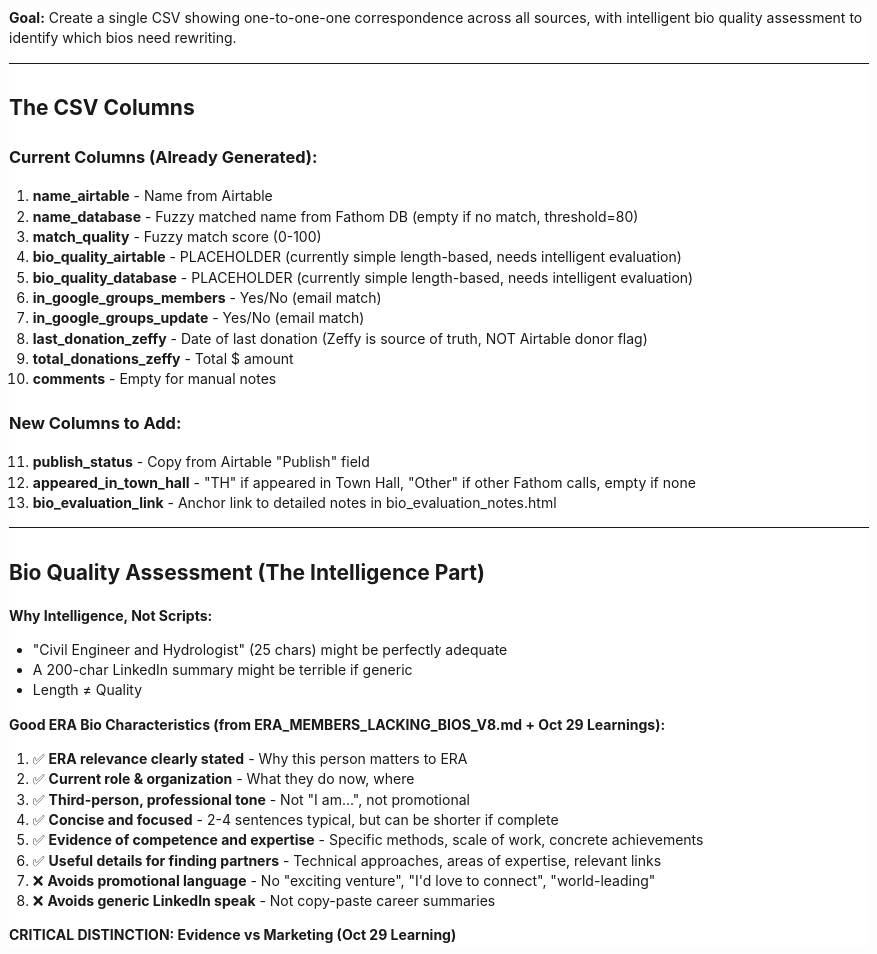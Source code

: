**Goal:** Create a single CSV showing one-to-one-one correspondence across all sources, with intelligent bio quality assessment to identify which bios need rewriting.

---

## The CSV Columns

### Current Columns (Already Generated):
1. **name_airtable** - Name from Airtable
2. **name_database** - Fuzzy matched name from Fathom DB (empty if no match, threshold=80)
3. **match_quality** - Fuzzy match score (0-100)
4. **bio_quality_airtable** - PLACEHOLDER (currently simple length-based, needs intelligent evaluation)
5. **bio_quality_database** - PLACEHOLDER (currently simple length-based, needs intelligent evaluation)
6. **in_google_groups_members** - Yes/No (email match)
7. **in_google_groups_update** - Yes/No (email match)
8. **last_donation_zeffy** - Date of last donation (Zeffy is source of truth, NOT Airtable donor flag)
9. **total_donations_zeffy** - Total $ amount
10. **comments** - Empty for manual notes

### New Columns to Add:
11. **publish_status** - Copy from Airtable "Publish" field
12. **appeared_in_town_hall** - "TH" if appeared in Town Hall, "Other" if other Fathom calls, empty if none
13. **bio_evaluation_link** - Anchor link to detailed notes in bio_evaluation_notes.html

---

## Bio Quality Assessment (The Intelligence Part)

**Why Intelligence, Not Scripts:**
- "Civil Engineer and Hydrologist" (25 chars) might be perfectly adequate
- A 200-char LinkedIn summary might be terrible if generic
- Length ≠ Quality

**Good ERA Bio Characteristics (from ERA_MEMBERS_LACKING_BIOS_V8.md + Oct 29 Learnings):**
1. ✅ **ERA relevance clearly stated** - Why this person matters to ERA
2. ✅ **Current role & organization** - What they do now, where
3. ✅ **Third-person, professional tone** - Not "I am...", not promotional
4. ✅ **Concise and focused** - 2-4 sentences typical, but can be shorter if complete
5. ✅ **Evidence of competence and expertise** - Specific methods, scale of work, concrete achievements
6. ✅ **Useful details for finding partners** - Technical approaches, areas of expertise, relevant links
7. ❌ **Avoids promotional language** - No "exciting venture", "I'd love to connect", "world-leading"
8. ❌ **Avoids generic LinkedIn speak** - Not copy-paste career summaries

**CRITICAL DISTINCTION: Evidence vs Marketing (Oct 29 Learning)**
